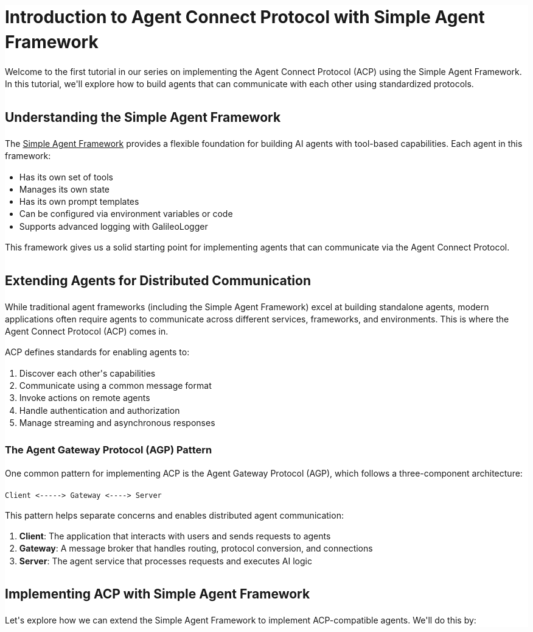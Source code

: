 # Introduction to Agent Connect Protocol with Simple Agent Framework

Welcome to the first tutorial in our series on implementing the Agent Connect Protocol (ACP) using the Simple Agent Framework. In this tutorial, we'll explore how to build agents that can communicate with each other using standardized protocols.

## Understanding the Simple Agent Framework

The [Simple Agent Framework](https://github.com/rungalileo/simple-agent-framework) provides a flexible foundation for building AI agents with tool-based capabilities. Each agent in this framework:

* Has its own set of tools
* Manages its own state
* Has its own prompt templates
* Can be configured via environment variables or code
* Supports advanced logging with GalileoLogger

This framework gives us a solid starting point for implementing agents that can communicate via the Agent Connect Protocol.

## Extending Agents for Distributed Communication

While traditional agent frameworks (including the Simple Agent Framework) excel at building standalone agents, modern applications often require agents to communicate across different services, frameworks, and environments. This is where the Agent Connect Protocol (ACP) comes in.

ACP defines standards for enabling agents to:
1. Discover each other's capabilities
2. Communicate using a common message format
3. Invoke actions on remote agents
4. Handle authentication and authorization
5. Manage streaming and asynchronous responses

### The Agent Gateway Protocol (AGP) Pattern

One common pattern for implementing ACP is the Agent Gateway Protocol (AGP), which follows a three-component architecture:

```
Client <-----> Gateway <----> Server
```

This pattern helps separate concerns and enables distributed agent communication:

1. **Client**: The application that interacts with users and sends requests to agents
2. **Gateway**: A message broker that handles routing, protocol conversion, and connections
3. **Server**: The agent service that processes requests and executes AI logic

## Implementing ACP with Simple Agent Framework

Let's explore how we can extend the Simple Agent Framework to implement ACP-compatible agents. We'll do this by:
